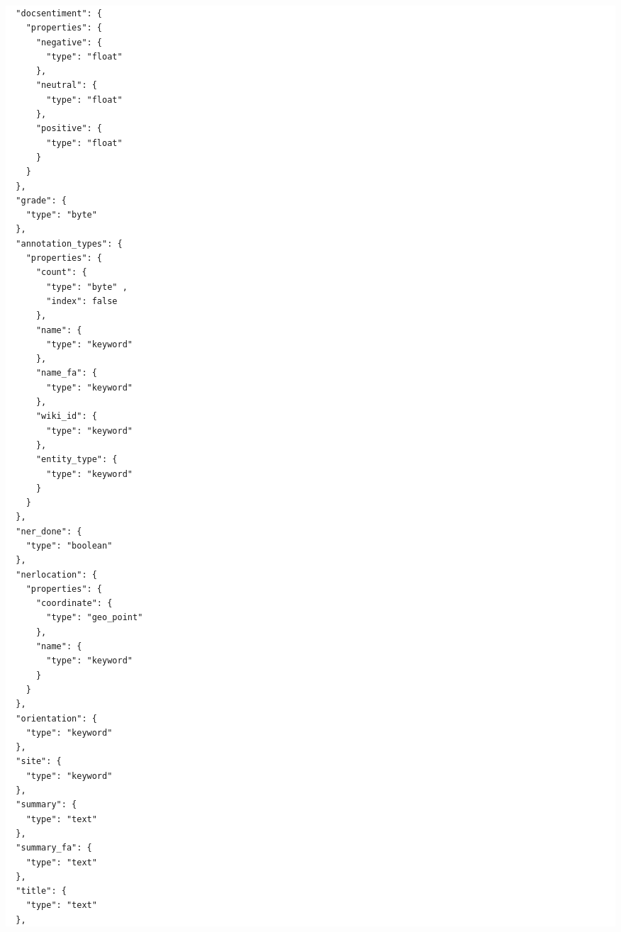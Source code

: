       "docsentiment": {
        "properties": {
          "negative": {
            "type": "float"
          },
          "neutral": {
            "type": "float"
          },
          "positive": {
            "type": "float"
          }
        }
      },
      "grade": {
        "type": "byte"
      },
      "annotation_types": {
        "properties": {
          "count": {
            "type": "byte" ,
            "index": false
          },
          "name": {
            "type": "keyword"
          },
          "name_fa": {
            "type": "keyword"
          },
          "wiki_id": {
            "type": "keyword"
          },
          "entity_type": {
            "type": "keyword"
          }
        }
      },
      "ner_done": {
        "type": "boolean"
      },
      "nerlocation": {
        "properties": {
          "coordinate": {
            "type": "geo_point"
          },
          "name": {
            "type": "keyword"
          }
        }
      },
      "orientation": {
        "type": "keyword"
      },
      "site": {
        "type": "keyword"
      },
      "summary": {
        "type": "text"
      },
      "summary_fa": {
        "type": "text"
      },
      "title": {
        "type": "text"
      },